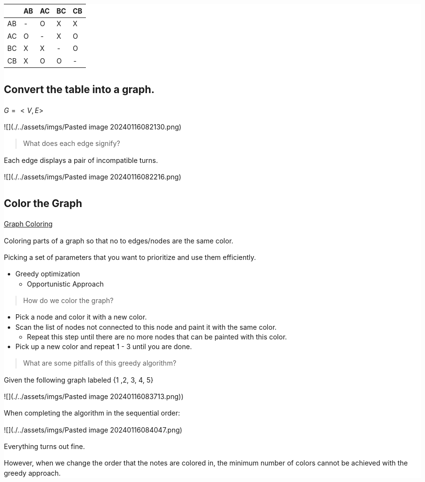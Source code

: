 |     | AB  | AC  | BC  | CB  |
| --- | --- | --- | --- | --- |
| AB  | -   | O   | X   | X   |
| AC  | O   | -   | X   | O   |
| BC  | X   | X   | -   | O   |
| CB  | X   | O   | O   | -   |

## Convert the table into a graph.

$G = <V, E>$

![](./../assets/imgs/Pasted image 20240116082130.png)

> What does each edge signify?

Each edge displays a pair of incompatible turns.

![](./../assets/imgs/Pasted image 20240116082216.png)

## Color the Graph

[Graph Coloring](https://en.wikipedia.org/wiki/Graph_coloring)

Coloring parts of a graph so that no to edges/nodes are the same color.

Picking a set of parameters that you want to prioritize and use them
efficiently.

- Greedy optimization
  - Opportunistic Approach

> How do we color the graph?

- Pick a node and color it with a new color.
- Scan the list of nodes not connected to this node and paint it with the same
  color.
  - Repeat this step until there are no more nodes that can be painted with this
    color.
- Pick up a new color and repeat 1 - 3 until you are done.

> What are some pitfalls of this greedy algorithm?

Given the following graph labeled {1 ,2, 3, 4, 5}

![](./../assets/imgs/Pasted image 20240116083713.png))

When completing the algorithm in the sequential order:

![](./../assets/imgs/Pasted image 20240116084047.png)

Everything turns out fine.

However, when we change the order that the notes are colored in, the minimum
number of colors cannot be achieved with the greedy approach.
